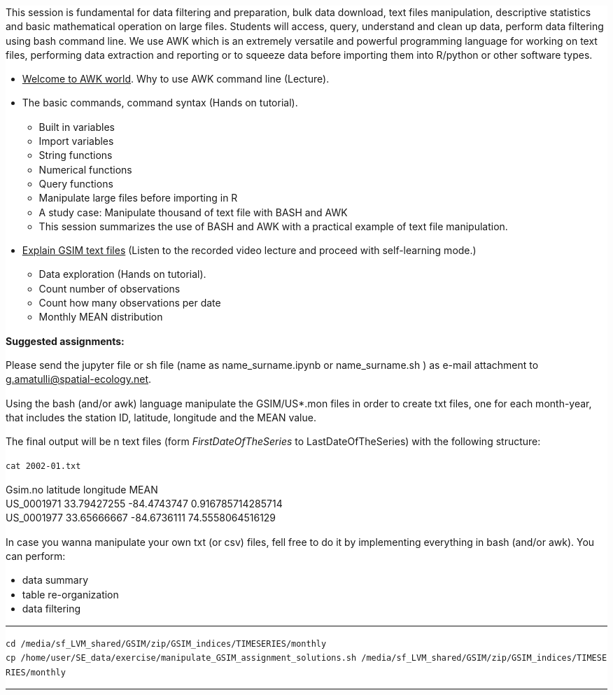 This session is fundamental for data filtering and preparation, bulk data download, text files manipulation, descriptive statistics and basic mathematical operation on large files. Students will access, query, understand and clean up data, perform data filtering using bash command line. We use AWK which is an extremely versatile and powerful programming language for working on text files, performing data extraction and reporting or to squeeze data before importing them into R/python or other software types.


* [Welcome to AWK world](http://spatial-ecology.net/docs/build/html/AWK/awk.html). Why to use AWK command line (Lecture).
* The basic commands, command syntax  (Hands on tutorial).
	* Built in variables
	* Import variables
	* String functions
	* Numerical functions
	* Query functions
	* Manipulate large files before importing in R
	* A study case: Manipulate thousand of text file with BASH and AWK
	* This session summarizes the use of BASH and AWK with a practical example of text file manipulation.


* [Explain GSIM text files](http://spatial-ecology.net/docs/build/html/CASESTUDY/manipulate_GSIM.html) (Listen to the recorded video lecture and proceed with self-learning mode.)
	* Data exploration (Hands on tutorial).
	* Count number of observations
	* Count how many observations per date
	* Monthly MEAN distribution
	
**Suggested assignments:**

Please send the jupyter file or sh file (name as name\_surname.ipynb or name\_surname.sh ) as e-mail attachment  to g.amatulli@spatial-ecology.net.

Using the bash (and/or awk) language manipulate the GSIM/US*.mon files in order to create txt files, one for each month-year, that includes the station ID, latitude, longitude and the MEAN value.
 
The final output will be n text files (form *FirstDateOfTheSeries* to LastDateOfTheSeries) with the following structure: 


    cat 2002-01.txt 

 Gsim.no     latitude    longitude   MEAN   
 US_0001971	33.79427255 -84.4743747 0.916785714285714  
 US_0001977	33.65666667 -84.6736111 74.5558064516129  

In case you wanna manipulate your own txt (or csv) files, fell free to do it by implementing everything in bash (and/or awk). 
You can perform:
- data summary 
- table re-organization    
- data filtering 

---

    cd /media/sf_LVM_shared/GSIM/zip/GSIM_indices/TIMESERIES/monthly
    cp /home/user/SE_data/exercise/manipulate_GSIM_assignment_solutions.sh /media/sf_LVM_shared/GSIM/zip/GSIM_indices/TIMESERIES/monthly

---